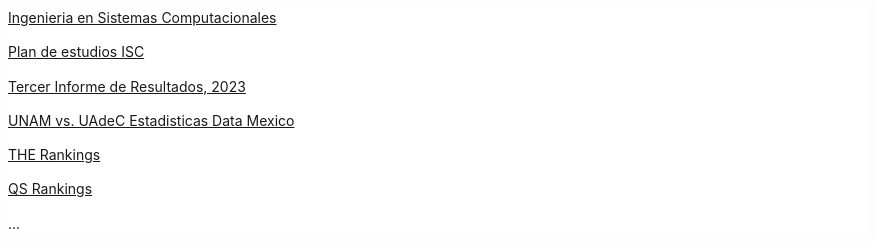 [Ingenieria en Sistemas Computacionales](https://www.uadec.mx/sistemas/#ingeniero-en-sistemas-computacionales)

[Plan de estudios ISC](https://www2.uadec.mx/pub/DAA/PDE/US/FS/ISC.pdf)

[Tercer Informe de Resultados, 2023](https://www2.uadec.mx/transparencia/sassit/docs/informeUAdeC2023.pdf)

[UNAM vs. UAdeC Estadisticas Data Mexico](https://www.economia.gob.mx/datamexico/es/profile/institution/universidad-autonoma-de-coahuila?compare=universidad-nacional-autonoma-de-mexico)

[THE Rankings](https://www.timeshighereducation.com/student/best-universities/best-universities-mexico)

[QS Rankings](https://www.topuniversities.com/universities/universidad-autonoma-de-coahuila-uadec#p2-rankings)

...
